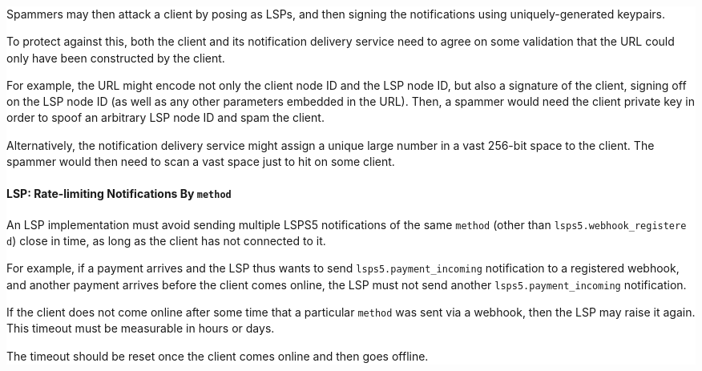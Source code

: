 Spammers may then attack a client by posing as LSPs, and
then signing the notifications using uniquely-generated
keypairs.

To protect against this, both the client and its notification
delivery service need to agree on some validation that
the URL could only have been constructed by the client.

For example, the URL might encode not only the client
node ID and the LSP node ID, but also a signature of the
client, signing off on the LSP node ID (as well as any
other parameters embedded in the URL).
Then, a spammer would need the client private key in order
to spoof an arbitrary LSP node ID and spam the client.

Alternatively, the notification delivery service might
assign a unique large number in a vast 256-bit space to
the client.
The spammer would then need to scan a vast space just to
hit on some client.

#### LSP: Rate-limiting Notifications By `method`

An LSP implementation must avoid sending multiple LSPS5
notifications of the same `method` (other than
`lsps5.webhook_registered`) close in time, as long as the client
has not connected to it.

For example, if a payment arrives and the LSP thus
wants to send `lsps5.payment_incoming` notification to a
registered webhook, and another payment arrives before the
client comes online, the LSP must not send another
`lsps5.payment_incoming` notification.

If the client does not come online after some time that a
particular `method` was sent via a webhook, then the LSP
may raise it again.
This timeout must be measurable in hours or days.

The timeout should be reset once the client comes online
and then goes offline.
